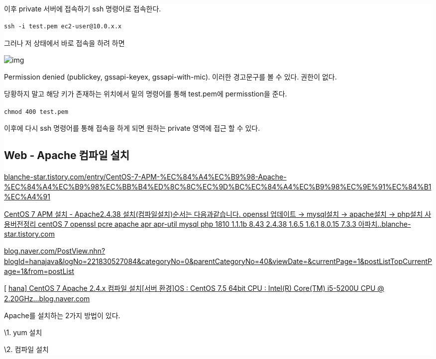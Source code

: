 

 

이후 private 서버에 접속하기 ssh 명령어로 접속한다.

```
ssh -i test.pem ec2-user@10.0.x.x
```

 

그러나 저 상태에서 바로 접속을 하려 하면



![img](https://blog.kakaocdn.net/dn/bxTRol/btqZZxjUvP4/8yYa4YTqmGOpkw0h2g14vk/img.png)



Permission denied (publickey, gssapi-keyex, gssapi-with-mic). 이러한 경고문구를 볼 수 있다. 권한이 없다.

당황하지 말고 해당 키가 존재하는 위치에서 밑의 명령어를 통해 test.pem에 permisstion을 준다.

```
chmod 400 test.pem
```

 

이후에 다시 ssh 명령어를 통해 접속을 하게 되면 원하는 private 영역에 접근 할 수 있다.

 

 



## Web - Apache 컴파일 설치



[blanche-star.tistory.com/entry/CentOS-7-APM-%EC%84%A4%EC%B9%98-Apache-%EC%84%A4%EC%B9%98%EC%BB%B4%ED%8C%8C%EC%9D%BC%EC%84%A4%EC%B9%98%EC%9E%91%EC%84%B1%EC%A4%91](https://blanche-star.tistory.com/entry/CentOS-7-APM-설치-Apache-설치컴파일설치작성중)

[ CentOS 7 APM 설치 - Apache2.4.38 설치(컴파일설치)순서는 다음과같습니다. openssl 업데이트 → mysql설치 → apache설치 → php설치 사용버전정리 centOS 7 openssl pcre apache apr apr-util mysql php 1810 1.1.1b 8.43 2.4.38 1.6.5 1.6.1 8.0.15 7.3.3 아파치..blanche-star.tistory.com](https://blanche-star.tistory.com/entry/CentOS-7-APM-설치-Apache-설치컴파일설치작성중)

[blog.naver.com/PostView.nhn?blogId=hanajava&logNo=221830527084&categoryNo=0&parentCategoryNo=40&viewDate=&currentPage=1&postListTopCurrentPage=1&from=postList](http://blog.naver.com/PostView.nhn?blogId=hanajava&logNo=221830527084&categoryNo=0&parentCategoryNo=40&viewDate=&currentPage=1&postListTopCurrentPage=1&from=postList)

[ [hana\] CentOS 7 Apache 2.4.x 컴파일 설치[서버 환경]OS : CentOS 7.5 64bit CPU : Intel(R) Core(TM) i5-5200U CPU @ 2.20GHz...blog.naver.com](http://blog.naver.com/PostView.nhn?blogId=hanajava&logNo=221830527084&categoryNo=0&parentCategoryNo=40&viewDate=&currentPage=1&postListTopCurrentPage=1&from=postList)

Apache를 설치하는 2가지 방법이 있다.

\1. yum 설치

\2. 컴파일 설치
